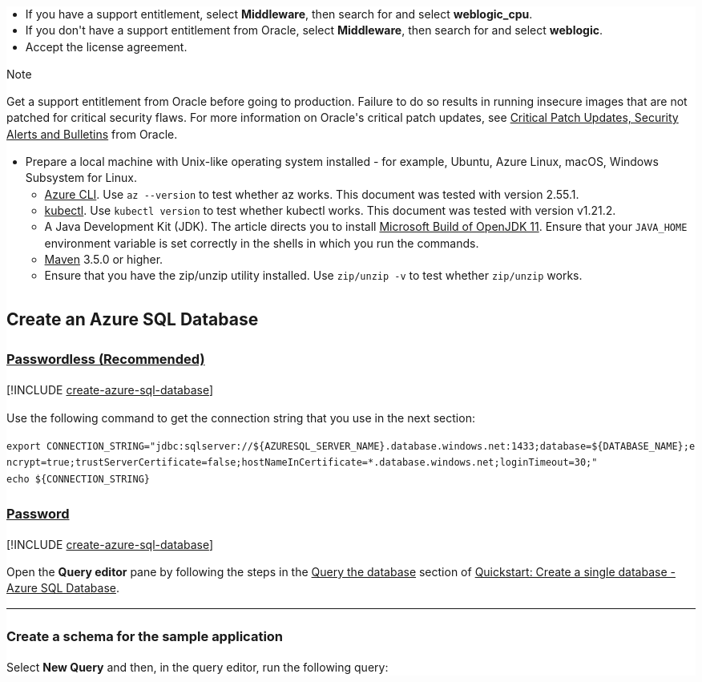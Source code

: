   - If you have a support entitlement, select **Middleware**, then search for and select **weblogic_cpu**.
  - If you don't have a support entitlement from Oracle, select **Middleware**, then search for and select **weblogic**.
  - Accept the license agreement.
  > [!NOTE]
  > Get a support entitlement from Oracle before going to production. Failure to do so results in running insecure images that are not patched for critical security flaws. For more information on Oracle's critical patch updates, see [Critical Patch Updates, Security Alerts and Bulletins](https://www.oracle.com/security-alerts/) from Oracle.
- Prepare a local machine with Unix-like operating system installed - for example, Ubuntu, Azure Linux, macOS, Windows Subsystem for Linux.
  - [Azure CLI](/cli/azure). Use `az --version` to test whether az works. This document was tested with version 2.55.1.
  - [kubectl](https://kubernetes.io/docs/tasks/tools/#kubectl). Use `kubectl version` to test whether kubectl works. This document was tested with version v1.21.2.
  - A Java Development Kit (JDK). The article directs you to install [Microsoft Build of OpenJDK 11](/java/openjdk/download). Ensure that your `JAVA_HOME` environment variable is set correctly in the shells in which you run the commands.
  - [Maven](https://maven.apache.org/download.cgi) 3.5.0 or higher.
  - Ensure that you have the zip/unzip utility installed. Use `zip/unzip -v` to test whether `zip/unzip` works.

## Create an Azure SQL Database

### [Passwordless (Recommended)](#tab/passwordless)

[!INCLUDE [create-azure-sql-database](includes/jakartaee/create-azure-sql-database-passwordless.md)]

Use the following command to get the connection string that you use in the next section:

```azurecli-interactive
export CONNECTION_STRING="jdbc:sqlserver://${AZURESQL_SERVER_NAME}.database.windows.net:1433;database=${DATABASE_NAME};encrypt=true;trustServerCertificate=false;hostNameInCertificate=*.database.windows.net;loginTimeout=30;"
echo ${CONNECTION_STRING}
```

### [Password](#tab/password)

[!INCLUDE [create-azure-sql-database](includes/jakartaee/create-azure-sql-database.md)]

Open the **Query editor** pane by following the steps in the [Query the database](/azure/azure-sql/database/single-database-create-quickstart#query-the-database) section of [Quickstart: Create a single database - Azure SQL Database](/azure/azure-sql/database/single-database-create-quickstart).

---

### Create a schema for the sample application

Select **New Query** and then, in the query editor, run the following query:
